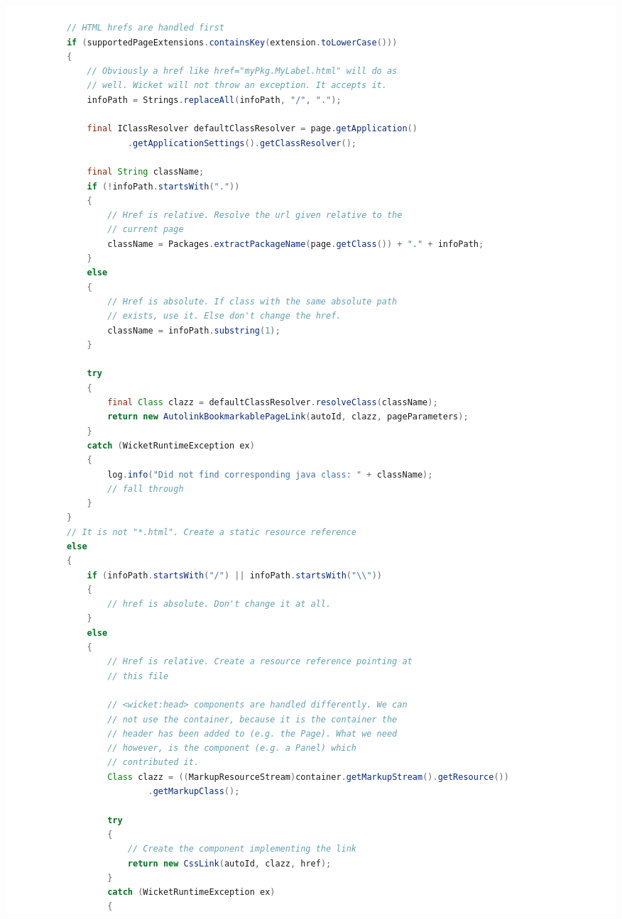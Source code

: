 ```java

			// HTML hrefs are handled first
			if (supportedPageExtensions.containsKey(extension.toLowerCase()))
			{
				// Obviously a href like href="myPkg.MyLabel.html" will do as
				// well. Wicket will not throw an exception. It accepts it.
				infoPath = Strings.replaceAll(infoPath, "/", ".");

				final IClassResolver defaultClassResolver = page.getApplication()
						.getApplicationSettings().getClassResolver();

				final String className;
				if (!infoPath.startsWith("."))
				{
					// Href is relative. Resolve the url given relative to the
					// current page
					className = Packages.extractPackageName(page.getClass()) + "." + infoPath;
				}
				else
				{
					// Href is absolute. If class with the same absolute path
					// exists, use it. Else don't change the href.
					className = infoPath.substring(1);
				}

				try
				{
					final Class clazz = defaultClassResolver.resolveClass(className);
					return new AutolinkBookmarkablePageLink(autoId, clazz, pageParameters);
				}
				catch (WicketRuntimeException ex)
				{
					log.info("Did not find corresponding java class: " + className);
					// fall through
				}
			}
			// It is not "*.html". Create a static resource reference
			else
			{
				if (infoPath.startsWith("/") || infoPath.startsWith("\\"))
				{
					// href is absolute. Don't change it at all.
				}
				else
				{
					// Href is relative. Create a resource reference pointing at
					// this file

					// <wicket:head> components are handled differently. We can
					// not use the container, because it is the container the
					// header has been added to (e.g. the Page). What we need
					// however, is the component (e.g. a Panel) which
					// contributed it.
					Class clazz = ((MarkupResourceStream)container.getMarkupStream().getResource())
							.getMarkupClass();

					try
					{
						// Create the component implementing the link
						return new CssLink(autoId, clazz, href);
					}
					catch (WicketRuntimeException ex)
					{
```